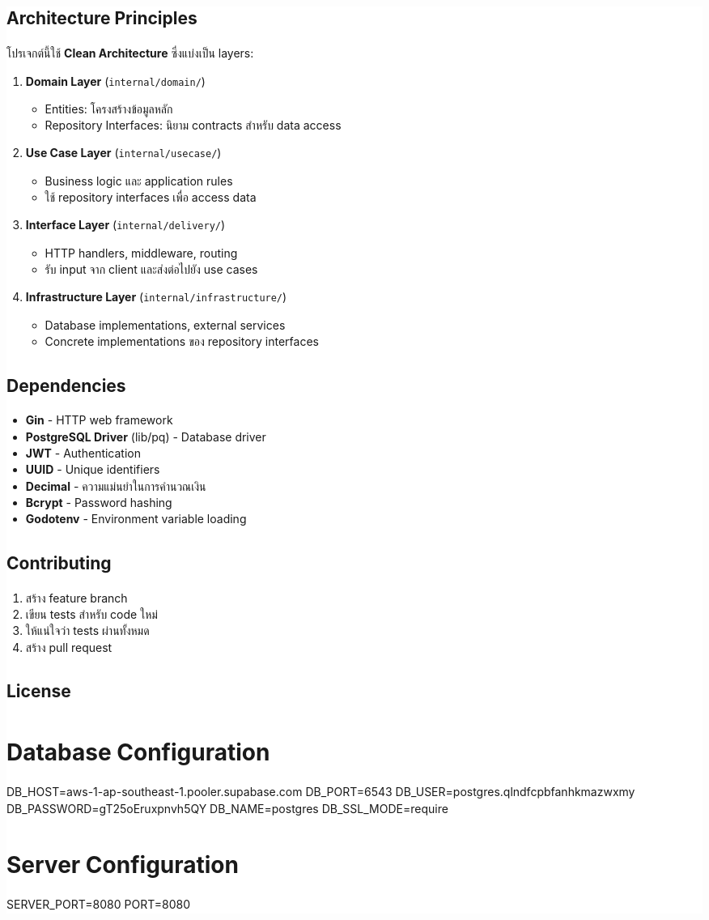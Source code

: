 ## Architecture Principles

โปรเจกต์นี้ใช้ **Clean Architecture** ซึ่งแบ่งเป็น layers:

1. **Domain Layer** (`internal/domain/`)
   - Entities: โครงสร้างข้อมูลหลัก
   - Repository Interfaces: นิยาม contracts สำหรับ data access

2. **Use Case Layer** (`internal/usecase/`)
   - Business logic และ application rules
   - ใช้ repository interfaces เพื่อ access data

3. **Interface Layer** (`internal/delivery/`)
   - HTTP handlers, middleware, routing
   - รับ input จาก client และส่งต่อไปยัง use cases

4. **Infrastructure Layer** (`internal/infrastructure/`)
   - Database implementations, external services
   - Concrete implementations ของ repository interfaces

## Dependencies

- **Gin** - HTTP web framework
- **PostgreSQL Driver** (lib/pq) - Database driver
- **JWT** - Authentication
- **UUID** - Unique identifiers
- **Decimal** - ความแม่นยำในการคำนวณเงิน
- **Bcrypt** - Password hashing
- **Godotenv** - Environment variable loading

## Contributing

1. สร้าง feature branch
2. เขียน tests สำหรับ code ใหม่
3. ให้แน่ใจว่า tests ผ่านทั้งหมด
4. สร้าง pull request

## License

# Database Configuration
DB_HOST=aws-1-ap-southeast-1.pooler.supabase.com
DB_PORT=6543
DB_USER=postgres.qlndfcpbfanhkmazwxmy
DB_PASSWORD=gT25oEruxpnvh5QY
DB_NAME=postgres
DB_SSL_MODE=require

# Server Configuration
SERVER_PORT=8080
PORT=8080
